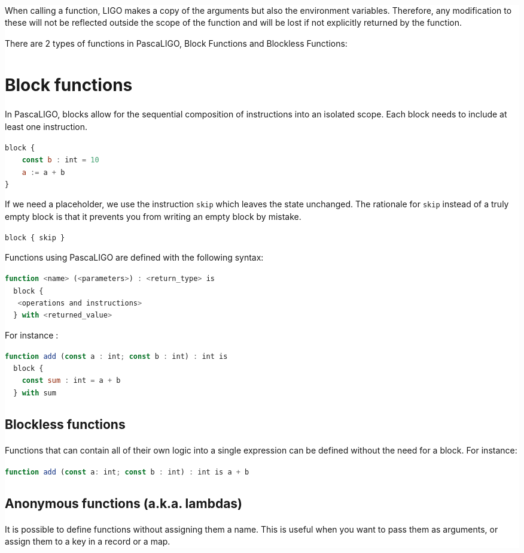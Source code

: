 When calling a function, 
LIGO makes a copy of the arguments but also the environment variables. 
Therefore, any modification to these will not be reflected outside the scope of the function 
and will be lost if not explicitly returned by the function.

There are 2 types of functions in PascaLIGO, Block Functions and Blockless Functions:

# Block functions

In PascaLIGO, blocks allow for the sequential composition of instructions into an isolated scope. 
Each block needs to include at least one instruction.

```js
block { 
    const b : int = 10
    a := a + b 
}
```

If we need a placeholder, we use the instruction `skip` which leaves
the state unchanged.  The rationale for `skip` instead of a truly
empty block is that it prevents you from writing an empty block by
mistake.

```js
block { skip }
```

Functions using PascaLIGO are defined with the following syntax:
```js
function <name> (<parameters>) : <return_type> is 
  block {
   <operations and instructions>
  } with <returned_value>
```

For instance :
```js
function add (const a : int; const b : int) : int is
  block {
    const sum : int = a + b
  } with sum
```

## Blockless functions

Functions that can contain all of their own logic into a single expression can be defined without the need for a block. For instance:
```js
function add (const a: int; const b : int) : int is a + b
```

## Anonymous functions (a.k.a. lambdas)

It is possible to define functions without assigning them a name. 
This is useful when you want to pass them as arguments, 
or assign them to a key in a record or a map.
